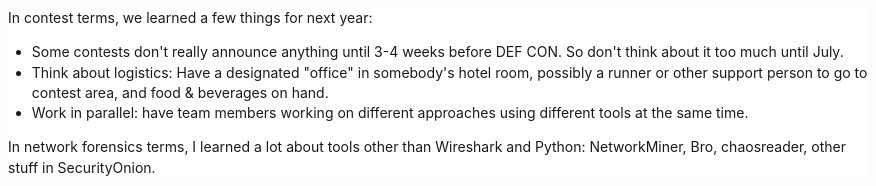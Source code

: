 In contest terms, we learned a few things for next year:

- Some contests don't really announce anything until 3-4 weeks before DEF CON. So don't think about it too much until July.
- Think about logistics: Have a designated "office" in somebody's hotel room, possibly a runner or other support person to go to contest area, and food & beverages on hand.
- Work in parallel: have team members working on different approaches using different tools at the same time.

In network forensics terms, I learned a lot about tools other than Wireshark and Python: NetworkMiner, Bro, chaosreader, other stuff in SecurityOnion.

